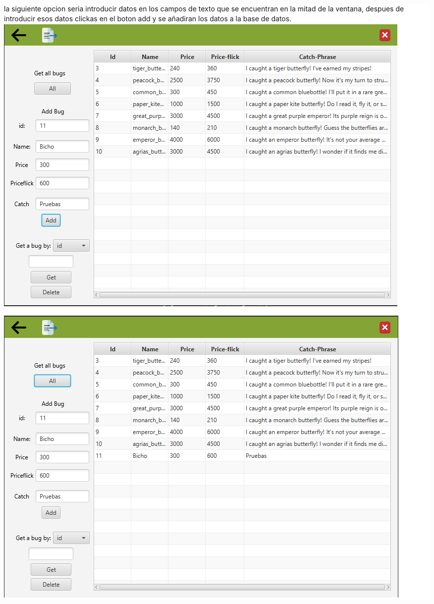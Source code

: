 la siguiente opcion seria introducir datos en los campos de texto que se encuentran en la mitad de la ventana, despues de introducir esos datos clickas en el boton add y se añadiran los datos a la base de datos.
![shu](/Documentacion/addbicho.png)

![loco](/Documentacion/result%20bicho.png)
